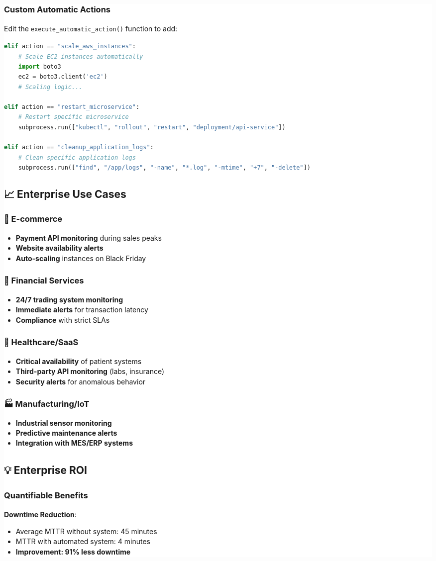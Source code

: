 ### Custom Automatic Actions

Edit the `execute_automatic_action()` function to add:

```python
elif action == "scale_aws_instances":
    # Scale EC2 instances automatically
    import boto3
    ec2 = boto3.client('ec2')
    # Scaling logic...

elif action == "restart_microservice":
    # Restart specific microservice
    subprocess.run(["kubectl", "rollout", "restart", "deployment/api-service"])

elif action == "cleanup_application_logs":
    # Clean specific application logs
    subprocess.run(["find", "/app/logs", "-name", "*.log", "-mtime", "+7", "-delete"])
```

## 📈 Enterprise Use Cases

### 🏪 E-commerce
- **Payment API monitoring** during sales peaks
- **Website availability alerts** 
- **Auto-scaling** instances on Black Friday

### 🏦 Financial Services
- **24/7 trading system monitoring**
- **Immediate alerts** for transaction latency
- **Compliance** with strict SLAs

### 🏥 Healthcare/SaaS
- **Critical availability** of patient systems
- **Third-party API monitoring** (labs, insurance)
- **Security alerts** for anomalous behavior

### 🏭 Manufacturing/IoT
- **Industrial sensor monitoring**
- **Predictive maintenance alerts**
- **Integration with MES/ERP systems**

## 💡 Enterprise ROI

### Quantifiable Benefits

**Downtime Reduction**:
- Average MTTR without system: 45 minutes
- MTTR with automated system: 4 minutes
- **Improvement: 91% less downtime**
